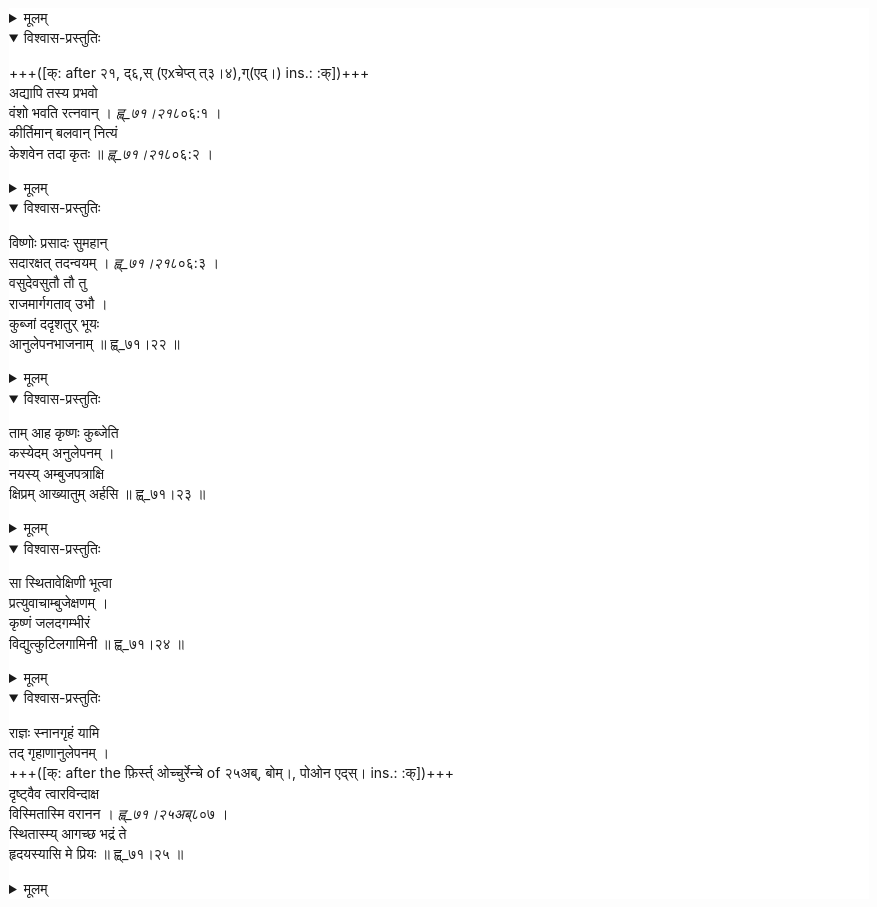 <details><summary>मूलम्</summary></details>

<details open><summary>विश्वास-प्रस्तुतिः</summary>

+++([क्: after २१, द्६,स् (एxचेप्त् त्३।४),ग्(एद्।) ins.: :क्])+++  
अद्यापि तस्य प्रभवो  
वंशो भवति रत्नवान् । *ह्व्_७१।२१*८०६:१ ।  
कीर्तिमान् बलवान् नित्यं  
केशवेन तदा कृतः ॥ *ह्व्_७१।२१*८०६:२ ।
</details>

<details><summary>मूलम्</summary></details>

<details open><summary>विश्वास-प्रस्तुतिः</summary>

विष्णोः प्रसादः सुमहान्  
सदारक्षत् तदन्वयम् । *ह्व्_७१।२१*८०६:३ ।  
वसुदेवसुतौ तौ तु  
राजमार्गगताव् उभौ ।  
कुब्जां ददृशतुर् भूयः  
आनुलेपनभाजनाम् ॥ ह्व्_७१।२२ ॥
</details>

<details><summary>मूलम्</summary></details>

<details open><summary>विश्वास-प्रस्तुतिः</summary>

ताम् आह कृष्णः कुब्जेति  
कस्येदम् अनुलेपनम् ।  
नयस्य् अम्बुजपत्राक्षि  
क्षिप्रम् आख्यातुम् अर्हसि ॥ ह्व्_७१।२३ ॥
</details>

<details><summary>मूलम्</summary></details>

<details open><summary>विश्वास-प्रस्तुतिः</summary>

सा स्थितावेक्षिणी भूत्वा  
प्रत्युवाचाम्बुजेक्षणम् ।  
कृष्णं जलदगम्भीरं  
विद्युत्कुटिलगामिनी ॥ ह्व्_७१।२४ ॥
</details>

<details><summary>मूलम्</summary></details>

<details open><summary>विश्वास-प्रस्तुतिः</summary>

राज्ञः स्नानगृहं यामि  
तद् गृहाणानुलेपनम् ।  
+++([क्: after the फ़िर्स्त् ओच्चुर्रेन्चे of २५अब्, बोम्।, पोओन एद्स्। ins.: :क्])+++  
दृष्ट्वैव त्वारविन्दाक्ष  
विस्मितास्मि वरानन । *ह्व्_७१।२५अब्*८०७ ।  
स्थितास्म्य् आगच्छ भद्रं ते  
हृदयस्यासि मे प्रियः ॥ ह्व्_७१।२५ ॥
</details>

<details><summary>मूलम्</summary></details>
